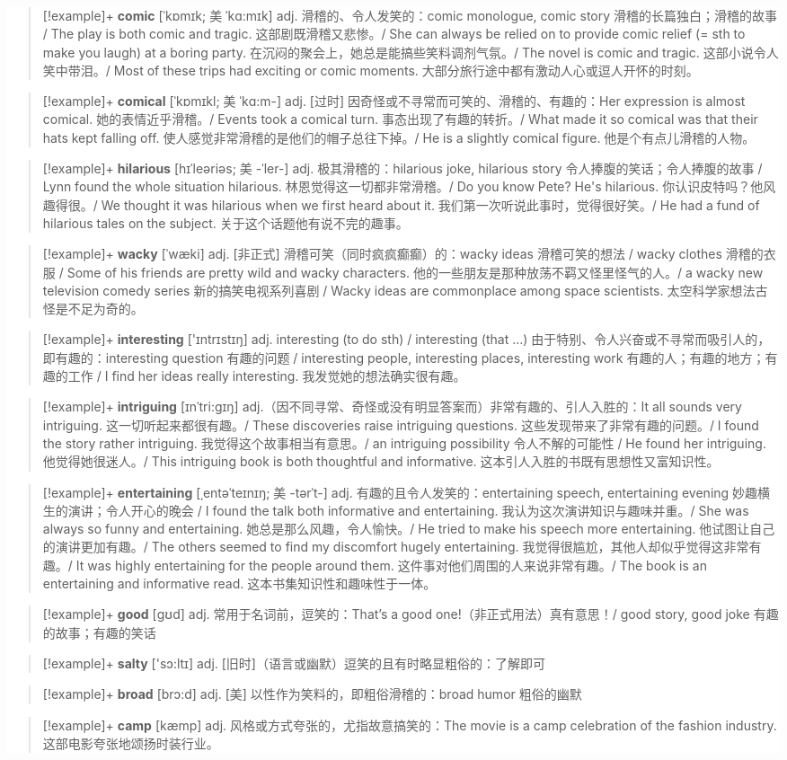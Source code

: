 >[!example]+ <span class="vocabulary">**comic**</span> [ˈkɒmɪk; 美 ˈkɑ:mɪk]
> <span class="definition">adj. 滑稽的、令人发笑的：</span>comic monologue, comic story 滑稽的长篇独白；滑稽的故事 / The play is both comic and tragic. 这部剧既滑稽又悲惨。/ She can always be relied on to provide comic relief (= sth to make you laugh) at a boring party. 在沉闷的聚会上，她总是能搞些笑料调剂气氛。/ The novel is comic and tragic. 这部小说令人笑中带泪。/ Most of these trips had exciting or comic moments. 大部分旅行途中都有激动人心或逗人开怀的时刻。
           
>[!example]+ <span class="vocabulary">**comical**</span> [ˈkɒmɪkl; 美 ˈkɑ:m-]
> <span class="definition">adj. [过时] 因奇怪或不寻常而可笑的、滑稽的、有趣的：</span>Her expression is almost comical. 她的表情近乎滑稽。/ Events took a comical turn. 事态出现了有趣的转折。/ What made it so comical was that their hats kept falling off. 使人感觉非常滑稽的是他们的帽子总往下掉。/ He is a slightly comical figure. 他是个有点儿滑稽的人物。

>[!example]+ <span class="vocabulary">**hilarious**</span> [hɪˈleəriəs; 美 -ˈler-]
> <span class="definition">adj. 极其滑稽的：</span>hilarious joke, hilarious story 令人捧腹的笑话；令人捧腹的故事 / Lynn found the whole situation hilarious. 林恩觉得这一切都非常滑稽。/ Do you know Pete? He's hilarious. 你认识皮特吗？他风趣得很。/ We thought it was hilarious when we first heard about it. 我们第一次听说此事时，觉得很好笑。/ He had a fund of hilarious tales on the subject. 关于这个话题他有说不完的趣事。
           
>[!example]+ <span class="vocabulary">**wacky**</span> [ˈwæki]
> <span class="definition">adj. [非正式] 滑稽可笑（同时疯疯癫癫）的：</span>wacky ideas 滑稽可笑的想法 / wacky clothes 滑稽的衣服 / Some of his friends are pretty wild and wacky characters. 他的一些朋友是那种放荡不羁又怪里怪气的人。/ a wacky new television comedy series 新的搞笑电视系列喜剧 / Wacky ideas are commonplace among space scientists. 太空科学家想法古怪是不足为奇的。

>[!example]+ <span class="vocabulary">**interesting**</span> ['ɪntrɪstɪŋ] 
> <span class="definition">adj. interesting (to do sth) / interesting (that ...) 由于特别、令人兴奋或不寻常而吸引人的，即有趣的：</span>interesting question 有趣的问题 / interesting people, interesting places, interesting work 有趣的人；有趣的地方；有趣的工作 / I find her ideas really interesting. 我发觉她的想法确实很有趣。
           
>[!example]+ <span class="vocabulary">**intriguing**</span> [ɪnˈtri:gɪŋ]
> <span class="definition">adj.（因不同寻常、奇怪或没有明显答案而）非常有趣的、引人入胜的：</span>It all sounds very intriguing. 这一切听起来都很有趣。/ These discoveries raise intriguing questions. 这些发现带来了非常有趣的问题。/ I found the story rather intriguing. 我觉得这个故事相当有意思。/ an intriguing possibility 令人不解的可能性 / He found her intriguing. 他觉得她很迷人。/ This intriguing book is both thoughtful and informative. 这本引人入胜的书既有思想性又富知识性。

>[!example]+ <span class="vocabulary">**entertaining**</span> [ˌentəˈteɪnɪŋ; 美 -tərˈt-]
> <span class="definition">adj. 有趣的且令人发笑的：</span>entertaining speech, entertaining evening 妙趣横生的演讲；令人开心的晚会 / I found the talk both informative and entertaining. 我认为这次演讲知识与趣味并重。/ She was always so funny and entertaining. 她总是那么风趣，令人愉快。/ He tried to make his speech more entertaining. 他试图让自己的演讲更加有趣。/ The others seemed to find my discomfort hugely entertaining. 我觉得很尴尬，其他人却似乎觉得这非常有趣。/ It was highly entertaining for the people around them. 这件事对他们周围的人来说非常有趣。/ The book is an entertaining and informative read. 这本书集知识性和趣味性于一体。

>[!example]+ <span class="vocabulary">**good**</span> [ɡʊd] 
> <span class="definition">adj. 常用于名词前，逗笑的：</span>That’s a good one!（非正式用法）真有意思！/ good story, good joke 有趣的故事；有趣的笑话

>[!example]+ <span class="vocabulary">**salty**</span> ['sɔ:ltɪ] 
> <span class="definition">adj. [旧时]（语言或幽默）逗笑的且有时略显粗俗的：</span>了解即可

>[!example]+ <span class="vocabulary">**broad**</span> [brɔ:d] 
> <span class="definition">adj. [美] 以性作为笑料的，即粗俗滑稽的：</span>broad humor 粗俗的幽默

>[!example]+ <span class="vocabulary">**camp**</span> [kæmp] 
> <span class="definition">adj. 风格或方式夸张的，尤指故意搞笑的：</span>The movie is a camp celebration of the fashion industry. 这部电影夸张地颂扬时装行业。
           